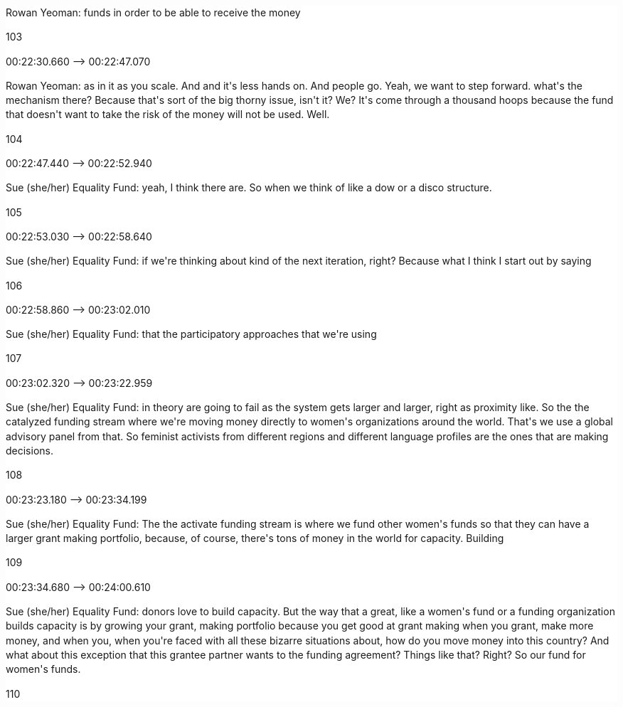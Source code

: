 Rowan Yeoman: funds in order to be able to receive the money

103

00:22:30.660 --> 00:22:47.070

Rowan Yeoman: as in it as you scale. And and it's less hands on. And people go. Yeah, we want to step forward. what's the mechanism there? Because that's sort of the big thorny issue, isn't it? We? It's come through a thousand hoops because the fund that doesn't want to take the risk of the money will not be used. Well.

104

00:22:47.440 --> 00:22:52.940

Sue (she/her) Equality Fund: yeah, I think there are. So when we think of like a dow or a disco structure.

105

00:22:53.030 --> 00:22:58.640

Sue (she/her) Equality Fund: if we're thinking about kind of the next iteration, right? Because what I think I start out by saying

106

00:22:58.860 --> 00:23:02.010

Sue (she/her) Equality Fund: that the participatory approaches that we're using

107

00:23:02.320 --> 00:23:22.959

Sue (she/her) Equality Fund: in theory are going to fail as the system gets larger and larger, right as proximity like. So the the catalyzed funding stream where we're moving money directly to women's organizations around the world. That's we use a global advisory panel from that. So feminist activists from different regions and different language profiles are the ones that are making decisions.

108

00:23:23.180 --> 00:23:34.199

Sue (she/her) Equality Fund: The the activate funding stream is where we fund other women's funds so that they can have a larger grant making portfolio, because, of course, there's tons of money in the world for capacity. Building

109

00:23:34.680 --> 00:24:00.610

Sue (she/her) Equality Fund: donors love to build capacity. But the way that a great, like a women's fund or a funding organization builds capacity is by growing your grant, making portfolio because you get good at grant making when you grant, make more money, and when you, when you're faced with all these bizarre situations about, how do you move money into this country? And what about this exception that this grantee partner wants to the funding agreement? Things like that? Right? So our fund for women's funds.

110
